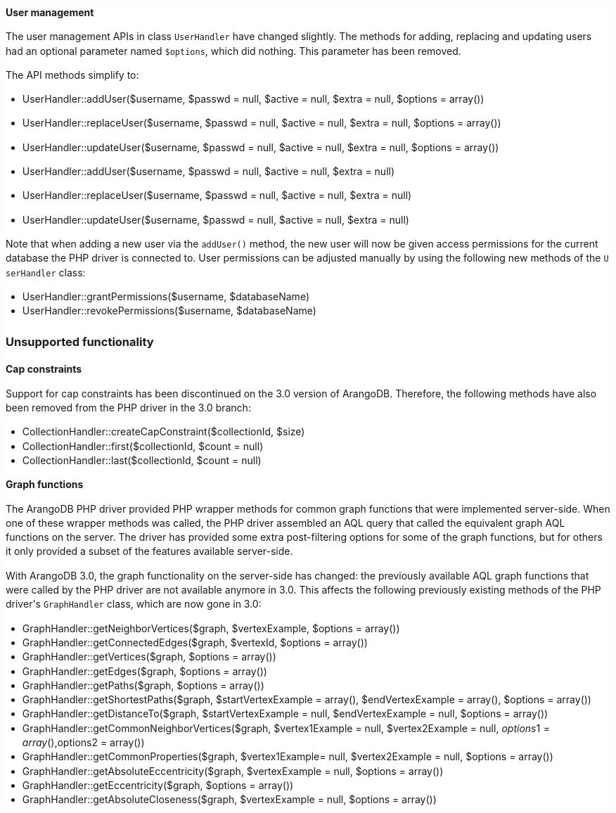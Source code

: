 **User management**

The user management APIs in class `UserHandler` have changed slightly. The methods for adding,
replacing and updating users had an optional parameter named `$options`, which did nothing.
This parameter has been removed.

The API methods simplify to:

- UserHandler::addUser($username, $passwd = null, $active = null, $extra = null, $options = array())
- UserHandler::replaceUser($username, $passwd = null, $active = null, $extra = null, $options = array())
- UserHandler::updateUser($username, $passwd = null, $active = null, $extra = null, $options = array())

- UserHandler::addUser($username, $passwd = null, $active = null, $extra = null)
- UserHandler::replaceUser($username, $passwd = null, $active = null, $extra = null)
- UserHandler::updateUser($username, $passwd = null, $active = null, $extra = null)

Note that when adding a new user via the `addUser()` method, the new user will now be given
access permissions for the current database the PHP driver is connected to.
User permissions can be adjusted manually by using the following new methods of the
`UserHandler` class:

- UserHandler::grantPermissions($username, $databaseName) 
- UserHandler::revokePermissions($username, $databaseName) 

### Unsupported functionality

**Cap constraints**

Support for cap constraints has been discontinued on the 3.0 version of ArangoDB.
Therefore, the following methods have also been removed from the PHP driver in
the 3.0 branch:

- CollectionHandler::createCapConstraint($collectionId, $size)
- CollectionHandler::first($collectionId, $count = null)
- CollectionHandler::last($collectionId, $count = null)

**Graph functions**

The ArangoDB PHP driver provided PHP wrapper methods for common graph functions
that were implemented server-side. When one of these wrapper methods was called,
the PHP driver assembled an AQL query that called the equivalent graph AQL functions
on the server. The driver has provided some extra post-filtering options for some
of the graph functions, but for others it only provided a subset of the features
available server-side.

With ArangoDB 3.0, the graph functionality on the server-side has changed: the
previously available AQL graph functions that were called by the PHP driver are 
not available anymore in 3.0. This affects the following previously existing
methods of the PHP driver's `GraphHandler` class, which are now gone in 3.0:

- GraphHandler::getNeighborVertices($graph, $vertexExample, $options = array())
- GraphHandler::getConnectedEdges($graph, $vertexId, $options = array())
- GraphHandler::getVertices($graph, $options = array())
- GraphHandler::getEdges($graph, $options = array())
- GraphHandler::getPaths($graph, $options = array())
- GraphHandler::getShortestPaths($graph, $startVertexExample = array(), $endVertexExample = array(), $options = array())
- GraphHandler::getDistanceTo($graph, $startVertexExample = null, $endVertexExample = null, $options = array())
- GraphHandler::getCommonNeighborVertices($graph, $vertex1Example = null, $vertex2Example = null, $options1 = array(),$options2 = array())
- GraphHandler::getCommonProperties($graph, $vertex1Example= null, $vertex2Example = null, $options = array())
- GraphHandler::getAbsoluteEccentricity($graph, $vertexExample = null, $options = array())
- GraphHandler::getEccentricity($graph, $options = array())
- GraphHandler::getAbsoluteCloseness($graph, $vertexExample = null, $options = array())